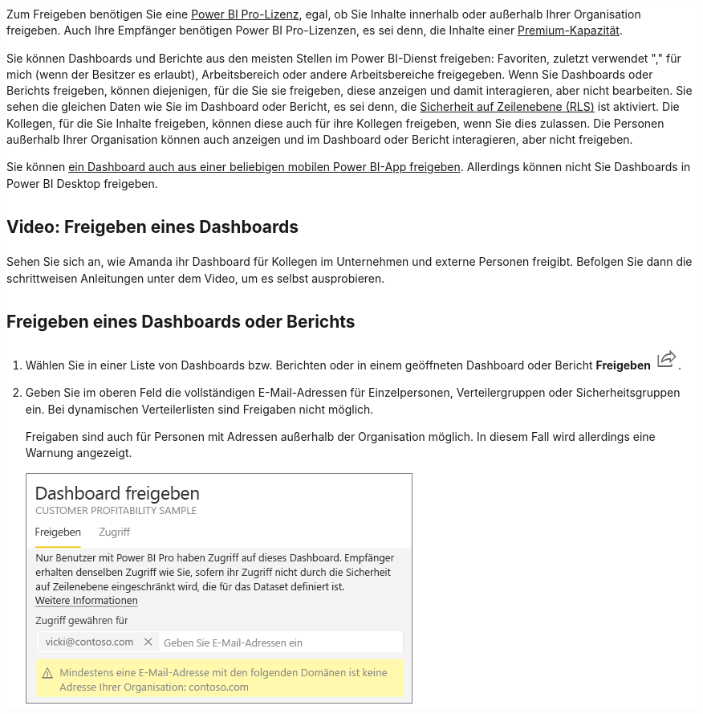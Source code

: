 Zum Freigeben benötigen Sie eine [Power BI Pro-Lizenz](service-features-license-type.md), egal, ob Sie Inhalte innerhalb oder außerhalb Ihrer Organisation freigeben. Auch Ihre Empfänger benötigen Power BI Pro-Lizenzen, es sei denn, die Inhalte einer [Premium-Kapazität](service-premium-what-is.md). 

Sie können Dashboards und Berichte aus den meisten Stellen im Power BI-Dienst freigeben: Favoriten, zuletzt verwendet "," für mich (wenn der Besitzer es erlaubt), Arbeitsbereich oder andere Arbeitsbereiche freigegeben. Wenn Sie Dashboards oder Berichts freigeben, können diejenigen, für die Sie sie freigeben, diese anzeigen und damit interagieren, aber nicht bearbeiten. Sie sehen die gleichen Daten wie Sie im Dashboard oder Bericht, es sei denn, die [Sicherheit auf Zeilenebene (RLS)](service-admin-rls.md) ist aktiviert. Die Kollegen, für die Sie Inhalte freigeben, können diese auch für ihre Kollegen freigeben, wenn Sie dies zulassen. Die Personen außerhalb Ihrer Organisation können auch anzeigen und im Dashboard oder Bericht interagieren, aber nicht freigeben. 

Sie können [ein Dashboard auch aus einer beliebigen mobilen Power BI-App freigeben](consumer/mobile/mobile-share-dashboard-from-the-mobile-apps.md). Allerdings können nicht Sie Dashboards in Power BI Desktop freigeben.

## <a name="video-share-a-dashboard"></a>Video: Freigeben eines Dashboards
Sehen Sie sich an, wie Amanda ihr Dashboard für Kollegen im Unternehmen und externe Personen freigibt. Befolgen Sie dann die schrittweisen Anleitungen unter dem Video, um es selbst ausprobieren.

<iframe width="560" height="315" src="https://www.youtube.com/embed/0tUwn8DHo3s?list=PL1N57mwBHtN0JFoKSR0n-tBkUJHeMP2cP" frameborder="0" allowfullscreen></iframe>

## <a name="share-a-dashboard-or-report"></a>Freigeben eines Dashboards oder Berichts

1. Wählen Sie in einer Liste von Dashboards bzw. Berichten oder in einem geöffneten Dashboard oder Bericht **Freigeben** ![Symbol „Freigeben“](media/service-share-dashboards/power-bi-share-icon.png).

2. Geben Sie im oberen Feld die vollständigen E-Mail-Adressen für Einzelpersonen, Verteilergruppen oder Sicherheitsgruppen ein. Bei dynamischen Verteilerlisten sind Freigaben nicht möglich. 
   
   Freigaben sind auch für Personen mit Adressen außerhalb der Organisation möglich. In diesem Fall wird allerdings eine Warnung angezeigt.
   
   ![Warnung zur externen Freigabe](media/service-share-dashboards/power-bi-share-dialog-warning.png) 
 